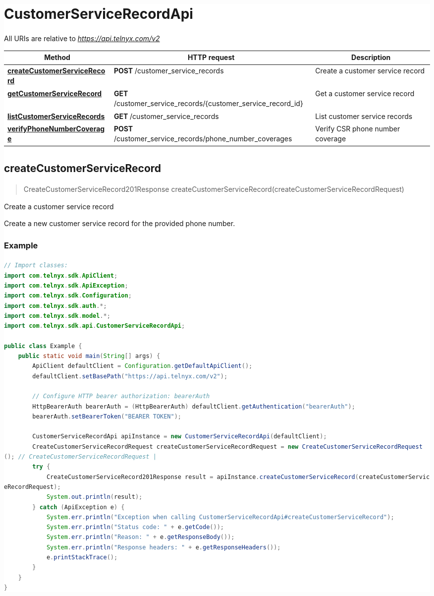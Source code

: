 # CustomerServiceRecordApi

All URIs are relative to *https://api.telnyx.com/v2*

Method | HTTP request | Description
------------- | ------------- | -------------
[**createCustomerServiceRecord**](CustomerServiceRecordApi.md#createCustomerServiceRecord) | **POST** /customer_service_records | Create a customer service record
[**getCustomerServiceRecord**](CustomerServiceRecordApi.md#getCustomerServiceRecord) | **GET** /customer_service_records/{customer_service_record_id} | Get a customer service record
[**listCustomerServiceRecords**](CustomerServiceRecordApi.md#listCustomerServiceRecords) | **GET** /customer_service_records | List customer service records
[**verifyPhoneNumberCoverage**](CustomerServiceRecordApi.md#verifyPhoneNumberCoverage) | **POST** /customer_service_records/phone_number_coverages | Verify CSR phone number coverage



## createCustomerServiceRecord

> CreateCustomerServiceRecord201Response createCustomerServiceRecord(createCustomerServiceRecordRequest)

Create a customer service record

Create a new customer service record for the provided phone number.

### Example

```java
// Import classes:
import com.telnyx.sdk.ApiClient;
import com.telnyx.sdk.ApiException;
import com.telnyx.sdk.Configuration;
import com.telnyx.sdk.auth.*;
import com.telnyx.sdk.model.*;
import com.telnyx.sdk.api.CustomerServiceRecordApi;

public class Example {
    public static void main(String[] args) {
        ApiClient defaultClient = Configuration.getDefaultApiClient();
        defaultClient.setBasePath("https://api.telnyx.com/v2");
        
        // Configure HTTP bearer authorization: bearerAuth
        HttpBearerAuth bearerAuth = (HttpBearerAuth) defaultClient.getAuthentication("bearerAuth");
        bearerAuth.setBearerToken("BEARER TOKEN");

        CustomerServiceRecordApi apiInstance = new CustomerServiceRecordApi(defaultClient);
        CreateCustomerServiceRecordRequest createCustomerServiceRecordRequest = new CreateCustomerServiceRecordRequest(); // CreateCustomerServiceRecordRequest | 
        try {
            CreateCustomerServiceRecord201Response result = apiInstance.createCustomerServiceRecord(createCustomerServiceRecordRequest);
            System.out.println(result);
        } catch (ApiException e) {
            System.err.println("Exception when calling CustomerServiceRecordApi#createCustomerServiceRecord");
            System.err.println("Status code: " + e.getCode());
            System.err.println("Reason: " + e.getResponseBody());
            System.err.println("Response headers: " + e.getResponseHeaders());
            e.printStackTrace();
        }
    }
}
```
